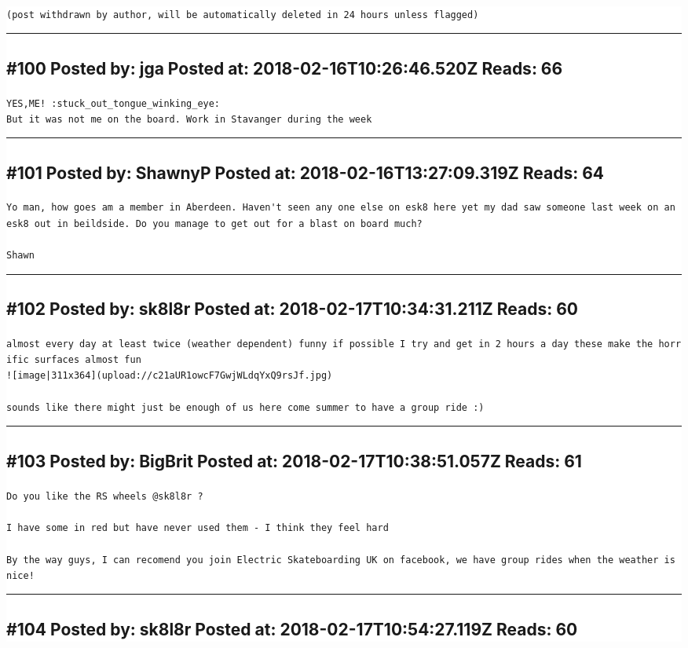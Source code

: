 ```
(post withdrawn by author, will be automatically deleted in 24 hours unless flagged)
```

---
## \#100 Posted by: jga Posted at: 2018-02-16T10:26:46.520Z Reads: 66

```
YES,ME! :stuck_out_tongue_winking_eye:
But it was not me on the board. Work in Stavanger during the week
```

---
## \#101 Posted by: ShawnyP Posted at: 2018-02-16T13:27:09.319Z Reads: 64

```
Yo man, how goes am a member in Aberdeen. Haven't seen any one else on esk8 here yet my dad saw someone last week on an esk8 out in beildside. Do you manage to get out for a blast on board much?

Shawn
```

---
## \#102 Posted by: sk8l8r Posted at: 2018-02-17T10:34:31.211Z Reads: 60

```
almost every day at least twice (weather dependent) funny if possible I try and get in 2 hours a day these make the horrific surfaces almost fun  
![image|311x364](upload://c21aUR1owcF7GwjWLdqYxQ9rsJf.jpg)

sounds like there might just be enough of us here come summer to have a group ride :)
```

---
## \#103 Posted by: BigBrit Posted at: 2018-02-17T10:38:51.057Z Reads: 61

```
Do you like the RS wheels @sk8l8r ?

I have some in red but have never used them - I think they feel hard

By the way guys, I can recomend you join Electric Skateboarding UK on facebook, we have group rides when the weather is nice!
```

---
## \#104 Posted by: sk8l8r Posted at: 2018-02-17T10:54:27.119Z Reads: 60
